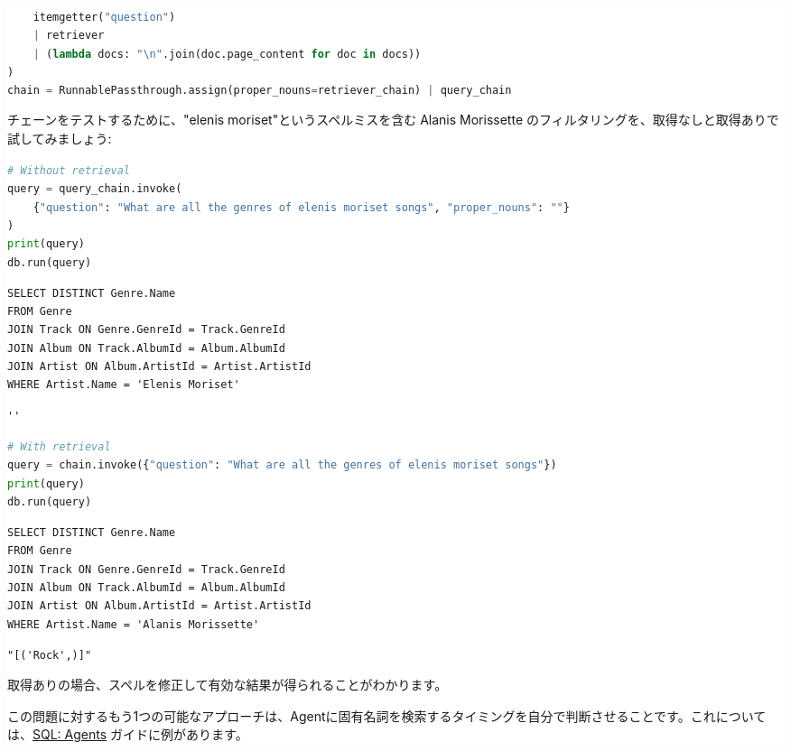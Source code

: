 ```python
    itemgetter("question")
    | retriever
    | (lambda docs: "\n".join(doc.page_content for doc in docs))
)
chain = RunnablePassthrough.assign(proper_nouns=retriever_chain) | query_chain
```

チェーンをテストするために、"elenis moriset"というスペルミスを含む Alanis Morissette のフィルタリングを、取得なしと取得ありで試してみましょう:

```python
# Without retrieval
query = query_chain.invoke(
    {"question": "What are all the genres of elenis moriset songs", "proper_nouns": ""}
)
print(query)
db.run(query)
```

```output
SELECT DISTINCT Genre.Name
FROM Genre
JOIN Track ON Genre.GenreId = Track.GenreId
JOIN Album ON Track.AlbumId = Album.AlbumId
JOIN Artist ON Album.ArtistId = Artist.ArtistId
WHERE Artist.Name = 'Elenis Moriset'
```

```output
''
```

```python
# With retrieval
query = chain.invoke({"question": "What are all the genres of elenis moriset songs"})
print(query)
db.run(query)
```

```output
SELECT DISTINCT Genre.Name
FROM Genre
JOIN Track ON Genre.GenreId = Track.GenreId
JOIN Album ON Track.AlbumId = Album.AlbumId
JOIN Artist ON Album.ArtistId = Artist.ArtistId
WHERE Artist.Name = 'Alanis Morissette'
```

```output
"[('Rock',)]"
```

取得ありの場合、スペルを修正して有効な結果が得られることがわかります。

この問題に対するもう1つの可能なアプローチは、Agentに固有名詞を検索するタイミングを自分で判断させることです。これについては、[SQL: Agents](/docs/use_cases/sql/agents) ガイドに例があります。

